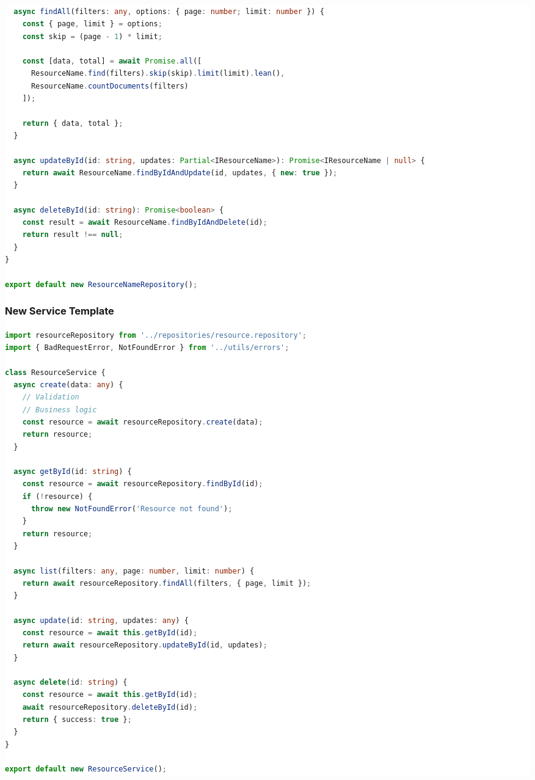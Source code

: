```typescript
  async findAll(filters: any, options: { page: number; limit: number }) {
    const { page, limit } = options;
    const skip = (page - 1) * limit;

    const [data, total] = await Promise.all([
      ResourceName.find(filters).skip(skip).limit(limit).lean(),
      ResourceName.countDocuments(filters)
    ]);

    return { data, total };
  }

  async updateById(id: string, updates: Partial<IResourceName>): Promise<IResourceName | null> {
    return await ResourceName.findByIdAndUpdate(id, updates, { new: true });
  }

  async deleteById(id: string): Promise<boolean> {
    const result = await ResourceName.findByIdAndDelete(id);
    return result !== null;
  }
}

export default new ResourceNameRepository();
```

### New Service Template
```typescript
import resourceRepository from '../repositories/resource.repository';
import { BadRequestError, NotFoundError } from '../utils/errors';

class ResourceService {
  async create(data: any) {
    // Validation
    // Business logic
    const resource = await resourceRepository.create(data);
    return resource;
  }

  async getById(id: string) {
    const resource = await resourceRepository.findById(id);
    if (!resource) {
      throw new NotFoundError('Resource not found');
    }
    return resource;
  }

  async list(filters: any, page: number, limit: number) {
    return await resourceRepository.findAll(filters, { page, limit });
  }

  async update(id: string, updates: any) {
    const resource = await this.getById(id);
    return await resourceRepository.updateById(id, updates);
  }

  async delete(id: string) {
    const resource = await this.getById(id);
    await resourceRepository.deleteById(id);
    return { success: true };
  }
}

export default new ResourceService();
```